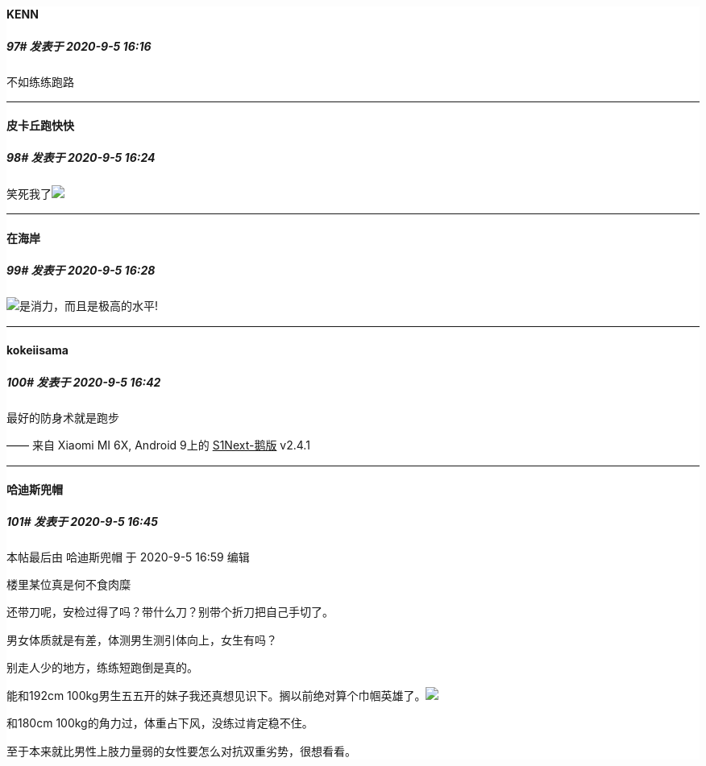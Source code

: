 ####  KENN  
##### 97#       发表于 2020-9-5 16:16


不如练练跑路


-----

####  皮卡丘跑快快  
##### 98#       发表于 2020-9-5 16:24


笑死我了<img src="https://static.saraba1st.com/image/smiley/face2017/066.png" referrerpolicy="no-referrer">


-----

####  在海岸  
##### 99#       发表于 2020-9-5 16:28


<img src="https://static.saraba1st.com/image/smiley/face2017/067.png" referrerpolicy="no-referrer">是消力，而且是极高的水平!


-----

####  kokeiisama  
##### 100#       发表于 2020-9-5 16:42


最好的防身术就是跑步

—— 来自 Xiaomi MI 6X, Android 9上的 [S1Next-鹅版](https://github.com/ykrank/S1-Next/releases) v2.4.1


-----

####  哈迪斯兜帽  
##### 101#       发表于 2020-9-5 16:45


 本帖最后由 哈迪斯兜帽 于 2020-9-5 16:59 编辑 

楼里某位真是何不食肉糜

还带刀呢，安检过得了吗？带什么刀？别带个折刀把自己手切了。

男女体质就是有差，体测男生测引体向上，女生有吗？

别走人少的地方，练练短跑倒是真的。

能和192cm 100kg男生五五开的妹子我还真想见识下。搁以前绝对算个巾帼英雄了。<img src="https://static.saraba1st.com/image/smiley/face2017/047.png" referrerpolicy="no-referrer">

和180cm 100kg的角力过，体重占下风，没练过肯定稳不住。

至于本来就比男性上肢力量弱的女性要怎么对抗双重劣势，很想看看。

